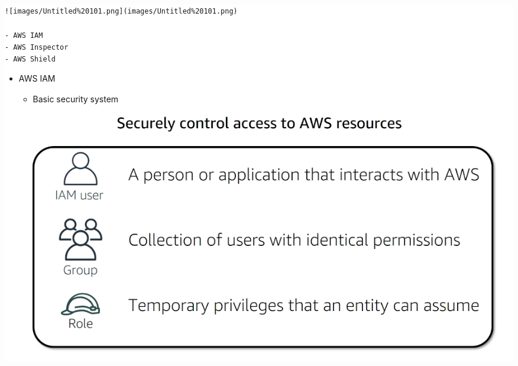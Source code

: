     ![images/Untitled%20101.png](images/Untitled%20101.png)

    - AWS IAM
    - AWS Inspector
    - AWS Shield
- AWS IAM
    - Basic security system

    ![images/Untitled%20102.png](images/Untitled%20102.png)
